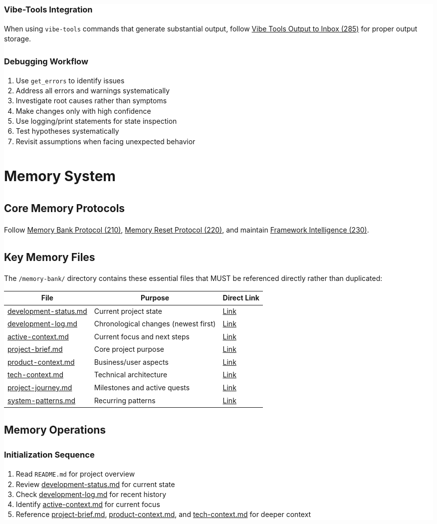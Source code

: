 ### Vibe-Tools Integration
When using `vibe-tools` commands that generate substantial output, follow [Vibe Tools Output to Inbox (285)](../instructions/285-vibetools-output-to-inbox.instructions.md) for proper output storage.

### Debugging Workflow
1. Use `get_errors` to identify issues
2. Address all errors and warnings systematically
3. Investigate root causes rather than symptoms
4. Make changes only with high confidence
5. Use logging/print statements for state inspection
6. Test hypotheses systematically
7. Revisit assumptions when facing unexpected behavior

# Memory System

## Core Memory Protocols
Follow [Memory Bank Protocol (210)](../instructions/210-memory-bank.instructions.md), [Memory Reset Protocol (220)](../instructions/220-memory-reset-protocol.instructions.md), and maintain [Framework Intelligence (230)](../instructions/230-framework-intelligence.instructions.md).

## Key Memory Files
The `/memory-bank/` directory contains these essential files that MUST be referenced directly rather than duplicated:

| File | Purpose | Direct Link |
|------|---------|-------------|
| [development-status.md](../../memory-bank/development-status.md) | Current project state | [Link](../../memory-bank/development-status.md) |
| [development-log.md](../../memory-bank/development-log.md) | Chronological changes (newest first) | [Link](../../memory-bank/development-log.md) |
| [active-context.md](../../memory-bank/active-context.md) | Current focus and next steps | [Link](../../memory-bank/active-context.md) |
| [project-brief.md](../../memory-bank/project-brief.md) | Core project purpose | [Link](../../memory-bank/project-brief.md) |
| [product-context.md](../../memory-bank/product-context.md) | Business/user aspects | [Link](../../memory-bank/product-context.md) |
| [tech-context.md](../../memory-bank/tech-context.md) | Technical architecture | [Link](../../memory-bank/tech-context.md) |
| [project-journey.md](../../memory-bank/project-journey.md) | Milestones and active quests | [Link](../../memory-bank/project-journey.md) |
| [system-patterns.md](../../memory-bank/system-patterns.md) | Recurring patterns | [Link](../../memory-bank/system-patterns.md) |

## Memory Operations

### Initialization Sequence
1. Read `README.md` for project overview
2. Review [development-status.md](../../memory-bank/development-status.md) for current state
3. Check [development-log.md](../../memory-bank/development-log.md) for recent history
4. Identify [active-context.md](../../memory-bank/active-context.md) for current focus
5. Reference [project-brief.md](../../memory-bank/project-brief.md), [product-context.md](../../memory-bank/product-context.md), and [tech-context.md](../../memory-bank/tech-context.md) for deeper context
